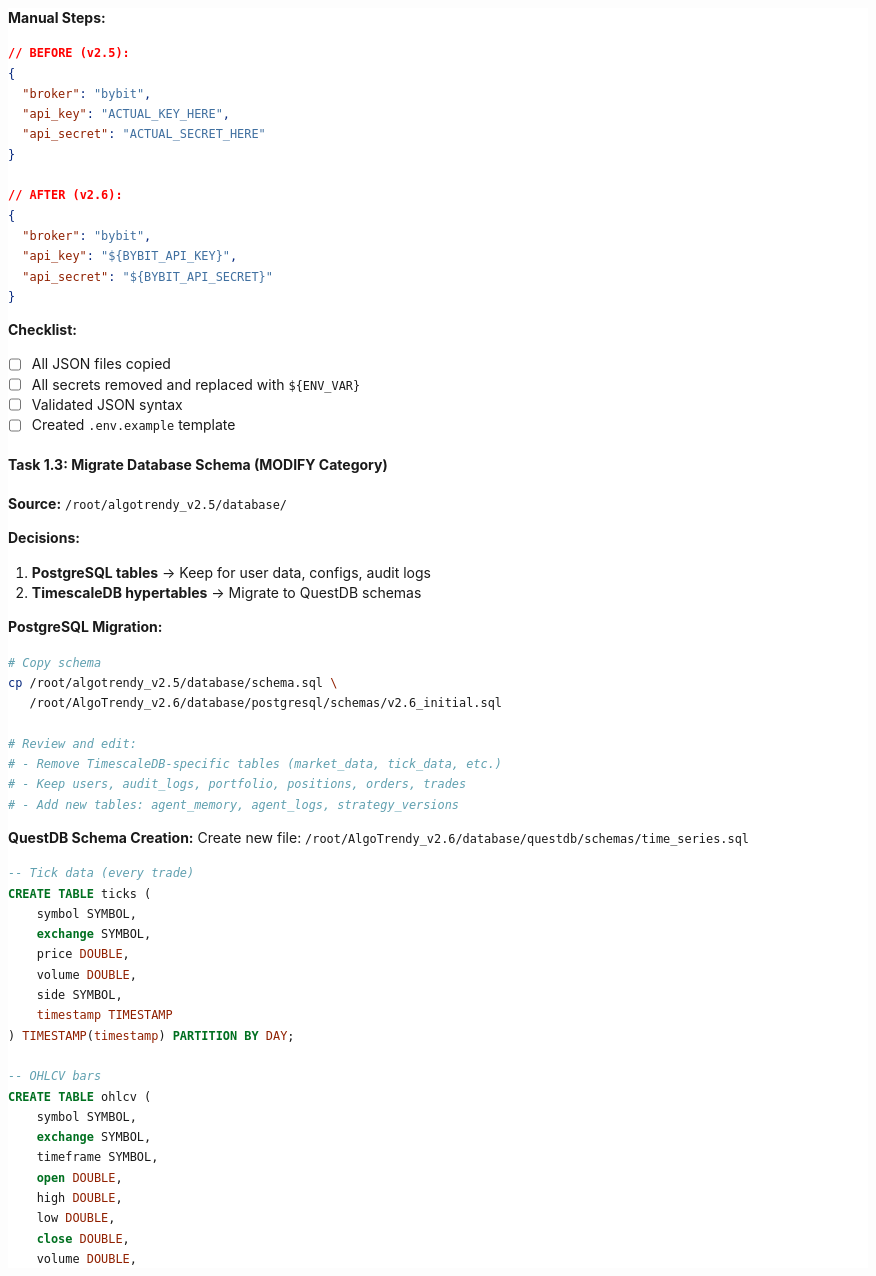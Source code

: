 **Manual Steps:**
```json
// BEFORE (v2.5):
{
  "broker": "bybit",
  "api_key": "ACTUAL_KEY_HERE",
  "api_secret": "ACTUAL_SECRET_HERE"
}

// AFTER (v2.6):
{
  "broker": "bybit",
  "api_key": "${BYBIT_API_KEY}",
  "api_secret": "${BYBIT_API_SECRET}"
}
```

**Checklist:**
- [ ] All JSON files copied
- [ ] All secrets removed and replaced with `${ENV_VAR}`
- [ ] Validated JSON syntax
- [ ] Created `.env.example` template

#### Task 1.3: Migrate Database Schema (MODIFY Category)

**Source:** `/root/algotrendy_v2.5/database/`

**Decisions:**
1. **PostgreSQL tables** → Keep for user data, configs, audit logs
2. **TimescaleDB hypertables** → Migrate to QuestDB schemas

**PostgreSQL Migration:**
```bash
# Copy schema
cp /root/algotrendy_v2.5/database/schema.sql \
   /root/AlgoTrendy_v2.6/database/postgresql/schemas/v2.6_initial.sql

# Review and edit:
# - Remove TimescaleDB-specific tables (market_data, tick_data, etc.)
# - Keep users, audit_logs, portfolio, positions, orders, trades
# - Add new tables: agent_memory, agent_logs, strategy_versions
```

**QuestDB Schema Creation:**
Create new file: `/root/AlgoTrendy_v2.6/database/questdb/schemas/time_series.sql`

```sql
-- Tick data (every trade)
CREATE TABLE ticks (
    symbol SYMBOL,
    exchange SYMBOL,
    price DOUBLE,
    volume DOUBLE,
    side SYMBOL,
    timestamp TIMESTAMP
) TIMESTAMP(timestamp) PARTITION BY DAY;

-- OHLCV bars
CREATE TABLE ohlcv (
    symbol SYMBOL,
    exchange SYMBOL,
    timeframe SYMBOL,
    open DOUBLE,
    high DOUBLE,
    low DOUBLE,
    close DOUBLE,
    volume DOUBLE,
```
